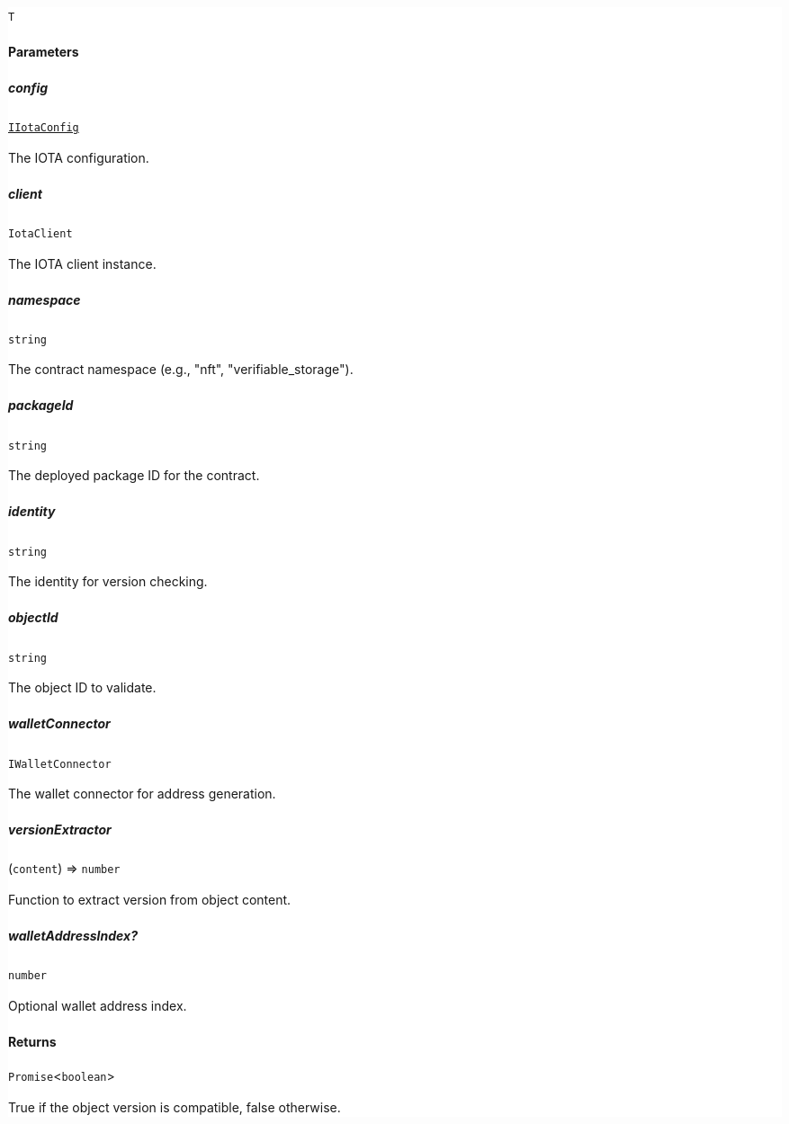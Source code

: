 `T`

#### Parameters

##### config

[`IIotaConfig`](../interfaces/IIotaConfig.md)

The IOTA configuration.

##### client

`IotaClient`

The IOTA client instance.

##### namespace

`string`

The contract namespace (e.g., "nft", "verifiable_storage").

##### packageId

`string`

The deployed package ID for the contract.

##### identity

`string`

The identity for version checking.

##### objectId

`string`

The object ID to validate.

##### walletConnector

`IWalletConnector`

The wallet connector for address generation.

##### versionExtractor

(`content`) => `number`

Function to extract version from object content.

##### walletAddressIndex?

`number`

Optional wallet address index.

#### Returns

`Promise`\<`boolean`\>

True if the object version is compatible, false otherwise.
